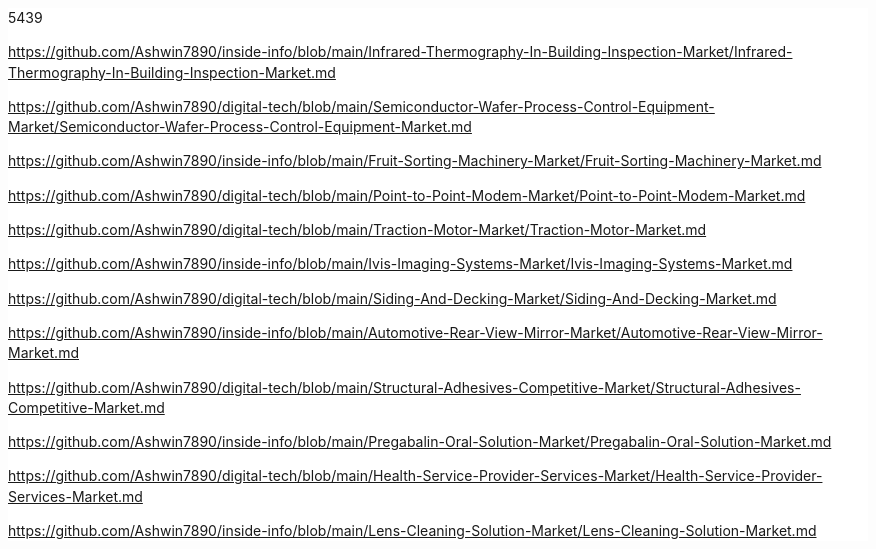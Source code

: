 5439</p><p><a href="https://github.com/Ashwin7890/inside-info/blob/main/Infrared-Thermography-In-Building-Inspection-Market/Infrared-Thermography-In-Building-Inspection-Market.md">https://github.com/Ashwin7890/inside-info/blob/main/Infrared-Thermography-In-Building-Inspection-Market/Infrared-Thermography-In-Building-Inspection-Market.md</a></p><p><a href="https://github.com/Ashwin7890/digital-tech/blob/main/Semiconductor-Wafer-Process-Control-Equipment-Market/Semiconductor-Wafer-Process-Control-Equipment-Market.md">https://github.com/Ashwin7890/digital-tech/blob/main/Semiconductor-Wafer-Process-Control-Equipment-Market/Semiconductor-Wafer-Process-Control-Equipment-Market.md</a></p><p><a href="https://github.com/Ashwin7890/inside-info/blob/main/Fruit-Sorting-Machinery-Market/Fruit-Sorting-Machinery-Market.md">https://github.com/Ashwin7890/inside-info/blob/main/Fruit-Sorting-Machinery-Market/Fruit-Sorting-Machinery-Market.md</a></p><p><a href="https://github.com/Ashwin7890/digital-tech/blob/main/Point-to-Point-Modem-Market/Point-to-Point-Modem-Market.md">https://github.com/Ashwin7890/digital-tech/blob/main/Point-to-Point-Modem-Market/Point-to-Point-Modem-Market.md</a></p><p><a href="https://github.com/Ashwin7890/digital-tech/blob/main/Traction-Motor-Market/Traction-Motor-Market.md">https://github.com/Ashwin7890/digital-tech/blob/main/Traction-Motor-Market/Traction-Motor-Market.md</a></p><p><a href="https://github.com/Ashwin7890/inside-info/blob/main/Ivis-Imaging-Systems-Market/Ivis-Imaging-Systems-Market.md">https://github.com/Ashwin7890/inside-info/blob/main/Ivis-Imaging-Systems-Market/Ivis-Imaging-Systems-Market.md</a></p><p><a href="https://github.com/Ashwin7890/digital-tech/blob/main/Siding-And-Decking-Market/Siding-And-Decking-Market.md">https://github.com/Ashwin7890/digital-tech/blob/main/Siding-And-Decking-Market/Siding-And-Decking-Market.md</a></p><p><a href="https://github.com/Ashwin7890/inside-info/blob/main/Automotive-Rear-View-Mirror-Market/Automotive-Rear-View-Mirror-Market.md">https://github.com/Ashwin7890/inside-info/blob/main/Automotive-Rear-View-Mirror-Market/Automotive-Rear-View-Mirror-Market.md</a></p><p><a href="https://github.com/Ashwin7890/digital-tech/blob/main/Structural-Adhesives-Competitive-Market/Structural-Adhesives-Competitive-Market.md">https://github.com/Ashwin7890/digital-tech/blob/main/Structural-Adhesives-Competitive-Market/Structural-Adhesives-Competitive-Market.md</a></p><p><a href="https://github.com/Ashwin7890/inside-info/blob/main/Pregabalin-Oral-Solution-Market/Pregabalin-Oral-Solution-Market.md">https://github.com/Ashwin7890/inside-info/blob/main/Pregabalin-Oral-Solution-Market/Pregabalin-Oral-Solution-Market.md</a></p><p><a href="https://github.com/Ashwin7890/digital-tech/blob/main/Health-Service-Provider-Services-Market/Health-Service-Provider-Services-Market.md">https://github.com/Ashwin7890/digital-tech/blob/main/Health-Service-Provider-Services-Market/Health-Service-Provider-Services-Market.md</a></p><p><a href="https://github.com/Ashwin7890/inside-info/blob/main/Lens-Cleaning-Solution-Market/Lens-Cleaning-Solution-Market.md">https://github.com/Ashwin7890/inside-info/blob/main/Lens-Cleaning-Solution-Market/Lens-Cleaning-Solution-Market.md</a></p>
